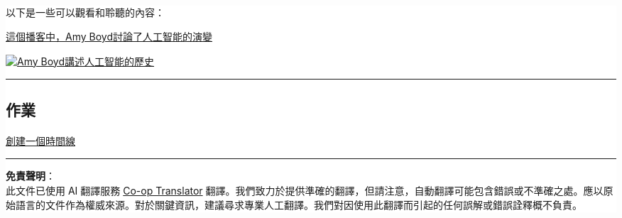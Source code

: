 以下是一些可以觀看和聆聽的內容：

[這個播客中，Amy Boyd討論了人工智能的演變](http://runasradio.com/Shows/Show/739)

[![Amy Boyd講述人工智能的歷史](https://img.youtube.com/vi/EJt3_bFYKss/0.jpg)](https://www.youtube.com/watch?v=EJt3_bFYKss "Amy Boyd講述人工智能的歷史")

---

## 作業

[創建一個時間線](assignment.md)

---

**免責聲明**：  
此文件已使用 AI 翻譯服務 [Co-op Translator](https://github.com/Azure/co-op-translator) 翻譯。我們致力於提供準確的翻譯，但請注意，自動翻譯可能包含錯誤或不準確之處。應以原始語言的文件作為權威來源。對於關鍵資訊，建議尋求專業人工翻譯。我們對因使用此翻譯而引起的任何誤解或錯誤詮釋概不負責。